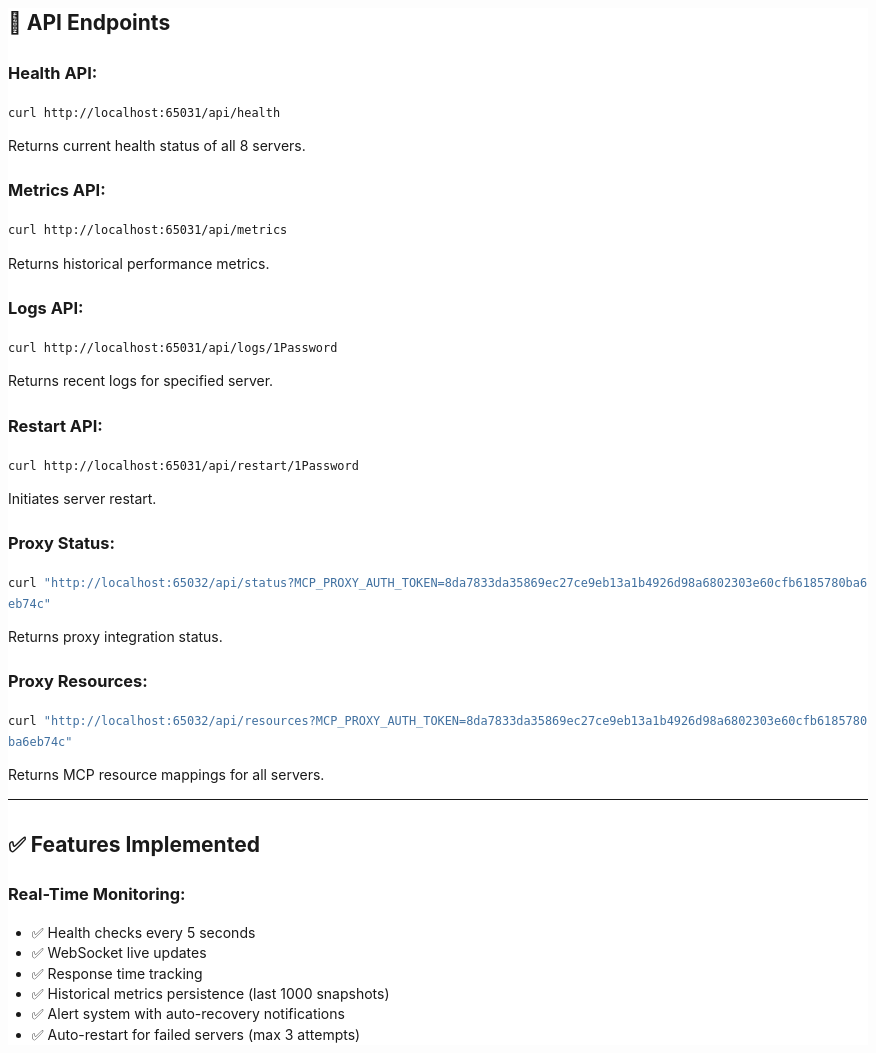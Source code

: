 
## 🔌 API Endpoints

### **Health API:**
```bash
curl http://localhost:65031/api/health
```
Returns current health status of all 8 servers.

### **Metrics API:**
```bash
curl http://localhost:65031/api/metrics
```
Returns historical performance metrics.

### **Logs API:**
```bash
curl http://localhost:65031/api/logs/1Password
```
Returns recent logs for specified server.

### **Restart API:**
```bash
curl http://localhost:65031/api/restart/1Password
```
Initiates server restart.

### **Proxy Status:**
```bash
curl "http://localhost:65032/api/status?MCP_PROXY_AUTH_TOKEN=8da7833da35869ec27ce9eb13a1b4926d98a6802303e60cfb6185780ba6eb74c"
```
Returns proxy integration status.

### **Proxy Resources:**
```bash
curl "http://localhost:65032/api/resources?MCP_PROXY_AUTH_TOKEN=8da7833da35869ec27ce9eb13a1b4926d98a6802303e60cfb6185780ba6eb74c"
```
Returns MCP resource mappings for all servers.

---

## ✅ Features Implemented

### **Real-Time Monitoring:**
- ✅ Health checks every 5 seconds
- ✅ WebSocket live updates
- ✅ Response time tracking
- ✅ Historical metrics persistence (last 1000 snapshots)
- ✅ Alert system with auto-recovery notifications
- ✅ Auto-restart for failed servers (max 3 attempts)
